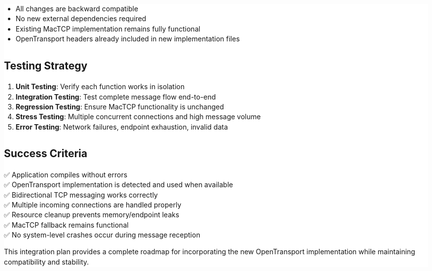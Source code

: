 - All changes are backward compatible
- No new external dependencies required
- Existing MacTCP implementation remains fully functional
- OpenTransport headers already included in new implementation files

## Testing Strategy

1. **Unit Testing**: Verify each function works in isolation
2. **Integration Testing**: Test complete message flow end-to-end
3. **Regression Testing**: Ensure MacTCP functionality is unchanged
4. **Stress Testing**: Multiple concurrent connections and high message volume
5. **Error Testing**: Network failures, endpoint exhaustion, invalid data

## Success Criteria

✅ Application compiles without errors  
✅ OpenTransport implementation is detected and used when available  
✅ Bidirectional TCP messaging works correctly  
✅ Multiple incoming connections are handled properly  
✅ Resource cleanup prevents memory/endpoint leaks  
✅ MacTCP fallback remains functional  
✅ No system-level crashes occur during message reception  

This integration plan provides a complete roadmap for incorporating the new OpenTransport implementation while maintaining compatibility and stability.